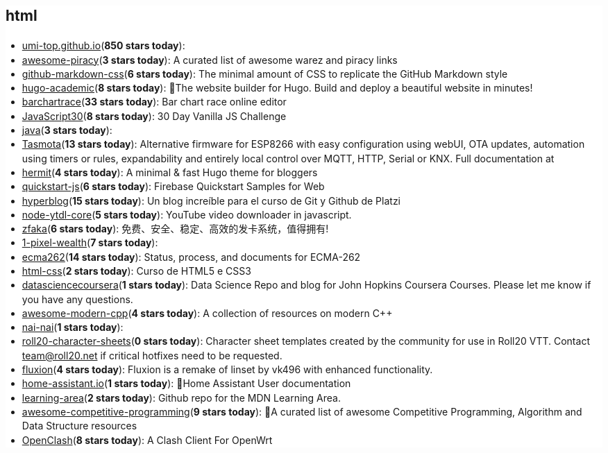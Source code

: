 ## html
+ [umi-top.github.io](https://github.com/umi-top/umi-top.github.io)(**850 stars today**): 
+ [awesome-piracy](https://github.com/Igglybuff/awesome-piracy)(**3 stars today**): A curated list of awesome warez and piracy links
+ [github-markdown-css](https://github.com/sindresorhus/github-markdown-css)(**6 stars today**): The minimal amount of CSS to replicate the GitHub Markdown style
+ [hugo-academic](https://github.com/gcushen/hugo-academic)(**8 stars today**): 📝The website builder for Hugo. Build and deploy a beautiful website in minutes!
+ [barchartrace](https://github.com/FabDevGit/barchartrace)(**33 stars today**): Bar chart race online editor
+ [JavaScript30](https://github.com/wesbos/JavaScript30)(**8 stars today**): 30 Day Vanilla JS Challenge
+ [java](https://github.com/bjmashibing/java)(**3 stars today**): 
+ [Tasmota](https://github.com/arendst/Tasmota)(**13 stars today**): Alternative firmware for ESP8266 with easy configuration using webUI, OTA updates, automation using timers or rules, expandability and entirely local control over MQTT, HTTP, Serial or KNX. Full documentation at
+ [hermit](https://github.com/Track3/hermit)(**4 stars today**): A minimal & fast Hugo theme for bloggers
+ [quickstart-js](https://github.com/firebase/quickstart-js)(**6 stars today**): Firebase Quickstart Samples for Web
+ [hyperblog](https://github.com/freddier/hyperblog)(**15 stars today**): Un blog increíble para el curso de Git y Github de Platzi
+ [node-ytdl-core](https://github.com/fent/node-ytdl-core)(**5 stars today**): YouTube video downloader in javascript.
+ [zfaka](https://github.com/zlkbdotnet/zfaka)(**6 stars today**): 免费、安全、稳定、高效的发卡系统，值得拥有!
+ [1-pixel-wealth](https://github.com/MKorostoff/1-pixel-wealth)(**7 stars today**): 
+ [ecma262](https://github.com/tc39/ecma262)(**14 stars today**): Status, process, and documents for ECMA-262
+ [html-css](https://github.com/gustavoguanabara/html-css)(**2 stars today**): Curso de HTML5 e CSS3
+ [datasciencecoursera](https://github.com/mGalarnyk/datasciencecoursera)(**1 stars today**): Data Science Repo and blog for John Hopkins Coursera Courses. Please let me know if you have any questions.
+ [awesome-modern-cpp](https://github.com/rigtorp/awesome-modern-cpp)(**4 stars today**): A collection of resources on modern C++
+ [nai-nai](https://github.com/Aomul/nai-nai)(**1 stars today**): 
+ [roll20-character-sheets](https://github.com/Roll20/roll20-character-sheets)(**0 stars today**): Character sheet templates created by the community for use in Roll20 VTT. Contact team@roll20.net if critical hotfixes need to be requested.
+ [fluxion](https://github.com/FluxionNetwork/fluxion)(**4 stars today**): Fluxion is a remake of linset by vk496 with enhanced functionality.
+ [home-assistant.io](https://github.com/home-assistant/home-assistant.io)(**1 stars today**): 📘Home Assistant User documentation
+ [learning-area](https://github.com/mdn/learning-area)(**2 stars today**): Github repo for the MDN Learning Area.
+ [awesome-competitive-programming](https://github.com/lnishan/awesome-competitive-programming)(**9 stars today**): 💎A curated list of awesome Competitive Programming, Algorithm and Data Structure resources
+ [OpenClash](https://github.com/vernesong/OpenClash)(**8 stars today**): A Clash Client For OpenWrt

